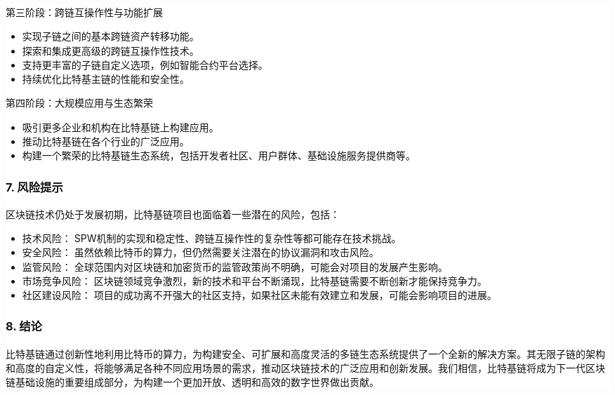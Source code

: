 第三阶段：跨链互操作性与功能扩展

* 实现子链之间的基本跨链资产转移功能。
* 探索和集成更高级的跨链互操作性技术。
* 支持更丰富的子链自定义选项，例如智能合约平台选择。
* 持续优化比特基主链的性能和安全性。

第四阶段：大规模应用与生态繁荣

* 吸引更多企业和机构在比特基链上构建应用。
* 推动比特基链在各个行业的广泛应用。
* 构建一个繁荣的比特基链生态系统，包括开发者社区、用户群体、基础设施服务提供商等。
  
### 7. 风险提示

区块链技术仍处于发展初期，比特基链项目也面临着一些潜在的风险，包括：

* 技术风险： SPW机制的实现和稳定性、跨链互操作性的复杂性等都可能存在技术挑战。
* 安全风险： 虽然依赖比特币的算力，但仍然需要关注潜在的协议漏洞和攻击风险。
* 监管风险： 全球范围内对区块链和加密货币的监管政策尚不明确，可能会对项目的发展产生影响。
* 市场竞争风险： 区块链领域竞争激烈，新的技术和平台不断涌现，比特基链需要不断创新才能保持竞争力。
* 社区建设风险： 项目的成功离不开强大的社区支持，如果社区未能有效建立和发展，可能会影响项目的进展。

### 8. 结论

比特基链通过创新性地利用比特币的算力，为构建安全、可扩展和高度灵活的多链生态系统提供了一个全新的解决方案。其无限子链的架构和高度的自定义性，将能够满足各种不同应用场景的需求，推动区块链技术的广泛应用和创新发展。我们相信，比特基链将成为下一代区块链基础设施的重要组成部分，为构建一个更加开放、透明和高效的数字世界做出贡献。
